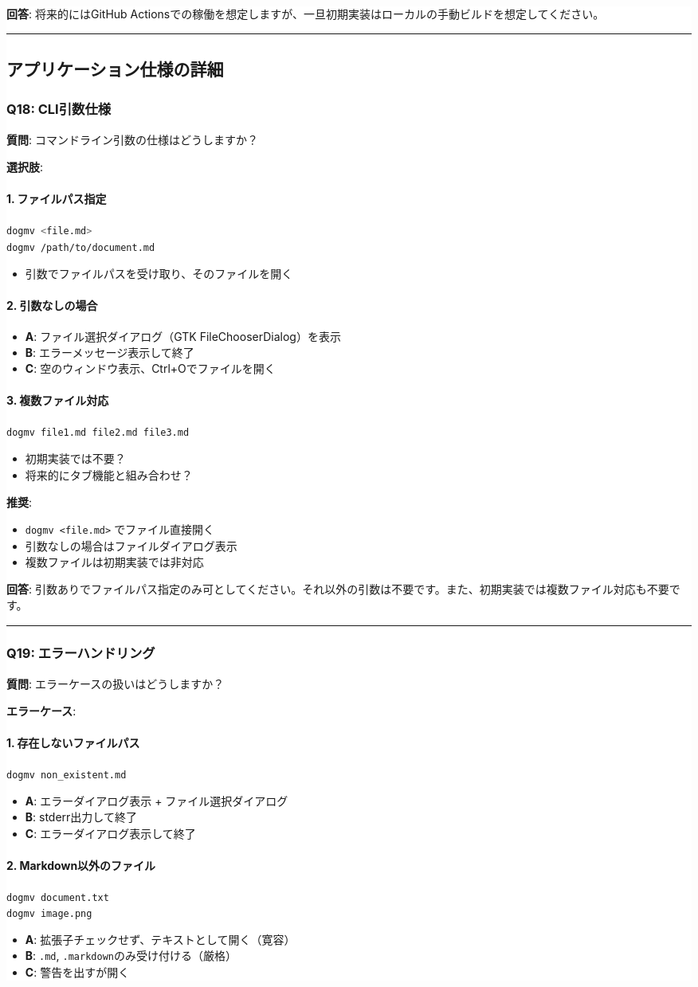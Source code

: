 **回答**: 将来的にはGitHub Actionsでの稼働を想定しますが、一旦初期実装はローカルの手動ビルドを想定してください。

---

## アプリケーション仕様の詳細

### Q18: CLI引数仕様
**質問**: コマンドライン引数の仕様はどうしますか？

**選択肢**:

#### 1. ファイルパス指定
```bash
dogmv <file.md>
dogmv /path/to/document.md
```
- 引数でファイルパスを受け取り、そのファイルを開く

#### 2. 引数なしの場合
- **A**: ファイル選択ダイアログ（GTK FileChooserDialog）を表示
- **B**: エラーメッセージ表示して終了
- **C**: 空のウィンドウ表示、Ctrl+Oでファイルを開く

#### 3. 複数ファイル対応
```bash
dogmv file1.md file2.md file3.md
```
- 初期実装では不要？
- 将来的にタブ機能と組み合わせ？

**推奨**:
- `dogmv <file.md>` でファイル直接開く
- 引数なしの場合はファイルダイアログ表示
- 複数ファイルは初期実装では非対応

**回答**: 引数ありでファイルパス指定のみ可としてください。それ以外の引数は不要です。また、初期実装では複数ファイル対応も不要です。

---

### Q19: エラーハンドリング
**質問**: エラーケースの扱いはどうしますか？

**エラーケース**:

#### 1. 存在しないファイルパス
```bash
dogmv non_existent.md
```
- **A**: エラーダイアログ表示 + ファイル選択ダイアログ
- **B**: stderr出力して終了
- **C**: エラーダイアログ表示して終了

#### 2. Markdown以外のファイル
```bash
dogmv document.txt
dogmv image.png
```
- **A**: 拡張子チェックせず、テキストとして開く（寛容）
- **B**: `.md`, `.markdown`のみ受け付ける（厳格）
- **C**: 警告を出すが開く
